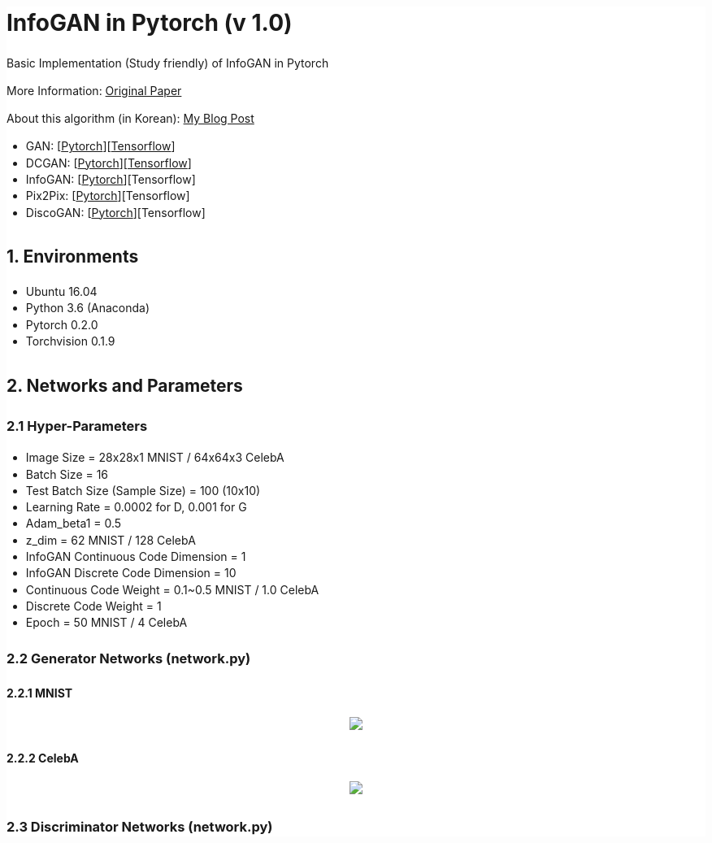 # InfoGAN in Pytorch (v 1.0)

Basic Implementation (Study friendly) of InfoGAN in Pytorch

More Information: [Original Paper](https://arxiv.org/abs/1606.03657)

About this algorithm (in Korean): [My Blog Post](https://taeoh-kim.github.io/blog/blog/generative-models-part-2-improvedganinfoganebgan/)

- GAN: [[Pytorch](https://github.com/taeoh-kim/GANin50lines)][[Tensorflow](https://github.com/HyeongminLEE/GANin50lines)]
- DCGAN: [[Pytorch](https://github.com/taeoh-kim/Pytorch_DCGAN)][[Tensorflow](https://github.com/HyeongminLEE/Tensorflow_DCGAN)]
- InfoGAN: [[Pytorch](https://github.com/taeoh-kim/Pytorch_InfoGAN)][Tensorflow]
- Pix2Pix: [[Pytorch](https://github.com/taeoh-kim/Pytorch_Pix2Pix)][Tensorflow]
- DiscoGAN: [[Pytorch](https://github.com/taeoh-kim/Pytorch_DiscoGAN)][Tensorflow]

## 1. Environments

- Ubuntu 16.04
- Python 3.6 (Anaconda)
- Pytorch 0.2.0
- Torchvision 0.1.9

## 2. Networks and Parameters

### 2.1 Hyper-Parameters

- Image Size = 28x28x1 MNIST / 64x64x3 CelebA
- Batch Size = 16
- Test Batch Size (Sample Size) = 100 (10x10)
- Learning Rate = 0.0002 for D, 0.001 for G
- Adam_beta1 = 0.5
- z_dim = 62 MNIST / 128 CelebA
- InfoGAN Continuous Code Dimension = 1
- InfoGAN Discrete Code Dimension = 10
- Continuous Code Weight = 0.1~0.5 MNIST / 1.0 CelebA
- Discrete Code Weight = 1
- Epoch = 50 MNIST / 4 CelebA

### 2.2 Generator Networks (network.py)

#### 2.2.1 MNIST

<p align="center"><img width="100%" src="images/InfoGAN_MNIST_G.PNG" /></p>

#### 2.2.2 CelebA

<p align="center"><img width="100%" src="images/InfoGAN_CelebA_G.PNG" /></p>

### 2.3 Discriminator Networks (network.py)
